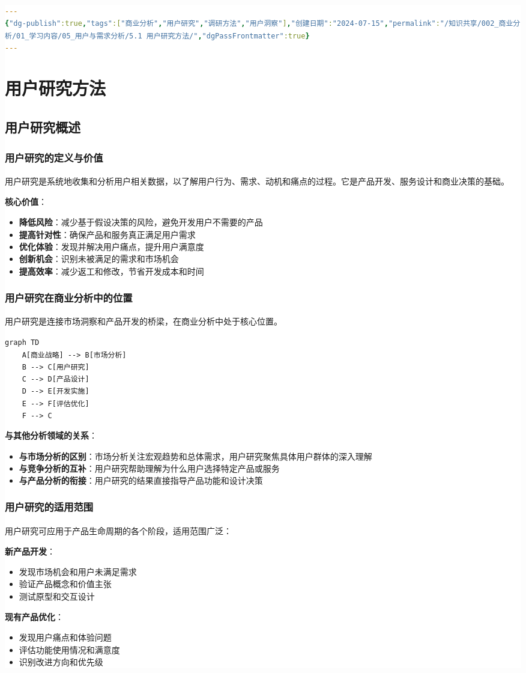 ```yaml
---
{"dg-publish":true,"tags":["商业分析","用户研究","调研方法","用户洞察"],"创建日期":"2024-07-15","permalink":"/知识共享/002_商业分析/01_学习内容/05_用户与需求分析/5.1 用户研究方法/","dgPassFrontmatter":true}
---
```



# 用户研究方法

## 用户研究概述

### 用户研究的定义与价值

用户研究是系统地收集和分析用户相关数据，以了解用户行为、需求、动机和痛点的过程。它是产品开发、服务设计和商业决策的基础。

**核心价值**：
- **降低风险**：减少基于假设决策的风险，避免开发用户不需要的产品
- **提高针对性**：确保产品和服务真正满足用户需求
- **优化体验**：发现并解决用户痛点，提升用户满意度
- **创新机会**：识别未被满足的需求和市场机会
- **提高效率**：减少返工和修改，节省开发成本和时间

### 用户研究在商业分析中的位置

用户研究是连接市场洞察和产品开发的桥梁，在商业分析中处于核心位置。

```mermaid
graph TD
    A[商业战略] --> B[市场分析]
    B --> C[用户研究]
    C --> D[产品设计]
    D --> E[开发实施]
    E --> F[评估优化]
    F --> C
```

**与其他分析领域的关系**：
- **与市场分析的区别**：市场分析关注宏观趋势和总体需求，用户研究聚焦具体用户群体的深入理解
- **与竞争分析的互补**：用户研究帮助理解为什么用户选择特定产品或服务
- **与产品分析的衔接**：用户研究的结果直接指导产品功能和设计决策

### 用户研究的适用范围

用户研究可应用于产品生命周期的各个阶段，适用范围广泛：

**新产品开发**：
- 发现市场机会和用户未满足需求
- 验证产品概念和价值主张
- 测试原型和交互设计

**现有产品优化**：
- 发现用户痛点和体验问题
- 评估功能使用情况和满意度
- 识别改进方向和优先级
